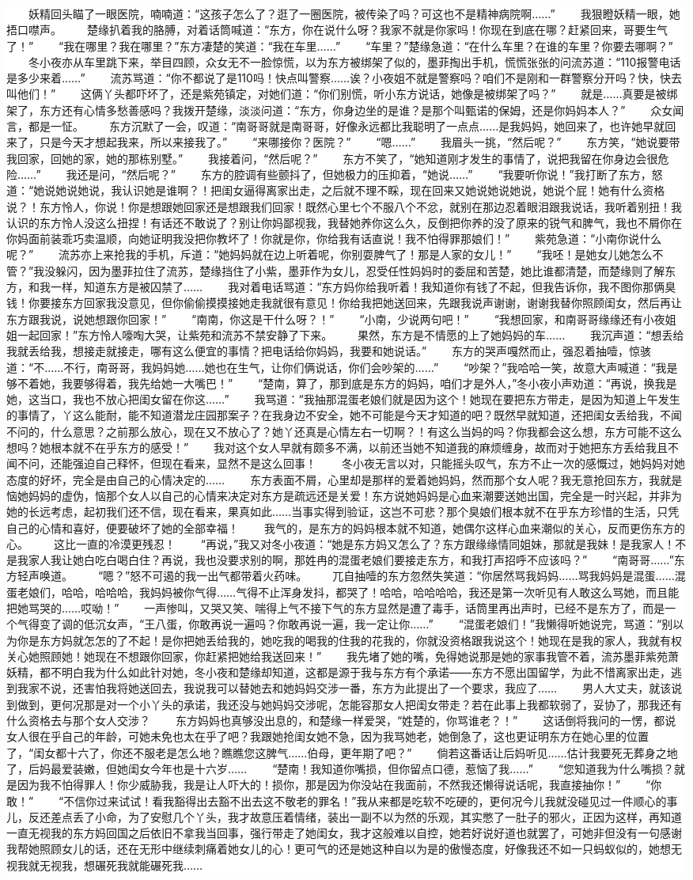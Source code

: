 　　妖精回头瞄了一眼医院，喃喃道：“这孩子怎么了？逛了一圈医院，被传染了吗？可这也不是精神病院啊……”
　　我狠瞪妖精一眼，她捂口噤声。
　　楚缘扒着我的胳膊，对着话筒喊道：“东方，你在说什么呀？我家不就是你家吗！你现在到底在哪？赶紧回来，哥要生气了！”
　　“我在哪里？我在哪里？”东方凄楚的笑道：“我在车里……”
　　“车里？”楚缘急道：“在什么车里？在谁的车里？你要去哪啊？”
　　冬小夜亦从车里跳下来，举目四顾，众女无不一脸惊慌，以为东方被绑架了似的，墨菲掏出手机，慌慌张张的问流苏道：“110报警电话是多少来着……”
　　流苏骂道：“你不都说了是110吗！快点叫警察……诶？小夜姐不就是警察吗？咱们不是刚和一群警察分开吗？快，快去叫他们！”
　　这俩丫头都吓坏了，还是紫苑镇定，对她们道：“你们别慌，听小东方说话，她像是被绑架了吗？”
　　就是……真要是被绑架了，东方还有心情多愁善感吗？我拨开楚缘，淡淡问道：“东方，你身边坐的是谁？是那个叫甄诺的保姆，还是你妈妈本人？”
　　众女闻言，都是一怔。
　　东方沉默了一会，叹道：“南哥哥就是南哥哥，好像永远都比我聪明了一点点……是我妈妈，她回来了，也许她早就回来了，只是今天才想起我来，所以来接我了。”
　　“来哪接你？医院？”
　　“嗯……”
　　我眉头一挑，“然后呢？”
　　东方笑，“她说要带我回家，回她的家，她的那栋别墅。”
　　我接着问，“然后呢？”
　　东方不笑了，“她知道刚才发生的事情了，说把我留在你身边会很危险……”
　　我还是问，“然后呢？”
　　东方的腔调有些颤抖了，但她极力的压抑着，“她说……”
　　“我要听你说！”我打断了东方，怒道：“她说她说她说，我认识她是谁啊？！把闺女逼得离家出走，之后就不理不睬，现在回来又她说她说她说，她说个屁！她有什么资格说？！东方怜人，你说！你是想跟她回家还是想跟我们回家！既然心里七个不服八个不忿，就别在那边忍着眼泪跟我说话，我听着别扭！我认识的东方怜人没这么扭捏！有话还不敢说了？别让你妈鄙视我，我替她养你这么久，反倒把你养的没了原来的锐气和脾气，我也不屑你在你妈面前装乖巧卖温顺，向她证明我没把你教坏了！你就是你，你给我有话直说！我不怕得罪那娘们！”
　　紫苑急道：“小南你说什么呢？”
　　流苏亦上来抢我的手机，斥道：“她妈妈就在边上听着呢，你别耍脾气了！那是人家的女儿！”
　　“我呸！是她女儿她怎么不管？”我没躲闪，因为墨菲拉住了流苏，楚缘挡住了小紫，墨菲作为女儿，忍受任性妈妈时的委屈和苦楚，她比谁都清楚，而楚缘则了解东方，和我一样，知道东方是被囚禁了……
　　我对着电话骂道：“东方妈你给我听着！我知道你有钱了不起，但我告诉你，我不图你那俩臭钱！你要接东方回家我没意见，但你偷偷摸摸接她走我就很有意见！你给我把她送回来，先跟我说声谢谢，谢谢我替你照顾闺女，然后再让东方跟我说，说她想跟你回家！”
　　“南南，你这是干什么呀？！”
　　“小南，少说两句吧！”
　　“我想回家，和南哥哥缘缘还有小夜姐姐一起回家！”东方怜人嚎啕大哭，让紫苑和流苏不禁安静了下来。
　　果然，东方是不情愿的上了她妈妈的车……
　　我沉声道：“想丢给我就丢给我，想接走就接走，哪有这么便宜的事情？把电话给你妈妈，我要和她说话。”
　　东方的哭声嘎然而止，强忍着抽噎，惊骇道：“不……不行，南哥哥，我妈妈她……她也在生气，让你们俩说话，你们会吵架的……”
　　“吵架？”我哈哈一笑，故意大声喊道：“我是够不着她，我要够得着，我先给她一大嘴巴！”
　　“楚南，算了，那到底是东方的妈妈，咱们才是外人，”冬小夜小声劝道：“再说，换我是她，这当口，我也不放心把闺女留在你这……”
　　我骂道：“我抽那混蛋老娘们就是因为这个！她现在要把东方带走，是因为知道上午发生的事情了，丫这么能耐，能不知道潜龙庄园那案子？在我身边不安全，她不可能是今天才知道的吧？既然早就知道，还把闺女丢给我，不闻不问的，什么意思？之前那么放心，现在又不放心了？她丫还真是心情左右一切啊？！有这么当妈的吗？你我都会这么想，东方可能不这么想吗？她根本就不在乎东方的感受！”
　　我对这个女人早就有颇多不满，以前还当她不知道我的麻烦缠身，故而对于她把东方丢给我且不闻不问，还能强迫自己释怀，但现在看来，显然不是这么回事！
　　冬小夜无言以对，只能摇头叹气，东方不止一次的感慨过，她妈妈对她态度的好坏，完全是由自己的心情决定的……
　　东方表面不屑，心里却是那样的爱着她妈妈，然而那个女人呢？我无意抢回东方，我就是恼她妈妈的虚伪，恼那个女人以自己的心情来决定对东方是疏远还是关爱！东方说她妈妈是心血来潮要送她出国，完全是一时兴起，并非为她的长远考虑，起初我们还不信，现在看来，果真如此……当事实得到验证，这岂不可悲？那个臭娘们根本就不在乎东方珍惜的生活，只凭自己的心情和喜好，便要破坏了她的全部幸福！
　　我气的，是东方的妈妈根本就不知道，她偶尔这样心血来潮似的关心，反而更伤东方的心。
　　这比一直的冷漠更残忍！
　　“再说，”我又对冬小夜道：“她是东方妈又怎么了？东方跟缘缘情同姐妹，那就是我妹！是我家人！不是我家人我让她白吃白喝白住？再说，我也没要求别的啊，那姓冉的混蛋老娘们要接走东方，和我打声招呼不应该吗？”
　　“南哥哥……”东方轻声唤道。
　　“嗯？”怒不可遏的我一出气都带着火药味。
　　兀自抽噎的东方忽然失笑道：“你居然骂我妈妈……骂我妈妈是混蛋……混蛋老娘们，哈哈，哈哈哈，我妈妈被你气得……气得不止浑身发抖，都哭了！哈哈，哈哈哈哈，我还是第一次听见有人敢这么骂她，而且能把她骂哭的……哎呦！”
　　一声惨叫，又哭又笑、喘得上气不接下气的东方显然是遭了毒手，话筒里再出声时，已经不是东方了，而是一个气得变了调的低沉女声，“王八蛋，你敢再说一遍吗？你敢再说一遍，我一定让你……”
　　“混蛋老娘们！”我懒得听她说完，骂道：“别以为你是东方妈就怎怎的了不起！是你把她丢给我的，她吃我的喝我的住我的花我的，你就没资格跟我说这个！她现在是我的家人，我就有权关心她照顾她！她现在不想跟你回家，你赶紧把她给我送回来！”
　　我先堵了她的嘴，免得她说那是她的家事我管不着，流苏墨菲紫苑萧妖精，都不明白我为什么如此针对她，冬小夜和楚缘却知道，这都是源于我与东方有个承诺——东方不愿出国留学，为此不惜离家出走，逃到我家不说，还害怕我将她送回去，我说我可以替她去和她妈妈交涉一番，东方为此提出了一个要求，我应了……
　　男人大丈夫，就该说到做到，更何况那是对一个小丫头的承诺，我还没与她妈妈交涉呢，怎能容那女人把闺女带走？若在此事上我都软弱了，妥协了，那我还有什么资格去与那个女人交涉？
　　东方妈妈也真够没出息的，和楚缘一样爱哭，“姓楚的，你骂谁老？！”
　　这话倒将我问的一愣，都说女人很在乎自己的年龄，可她未免也太在乎了吧？我跟她抢闺女她不急，因为我骂她老，她倒急了，这也更证明东方在她心里的位置了，“闺女都十六了，你还不服老是怎么地？瞧瞧您这脾气……伯母，更年期了吧？”
　　倘若这番话让后妈听见……估计我要死无葬身之地了，后妈最爱装嫩，但她闺女今年也是十六岁……
　　“楚南！我知道你嘴损，但你留点口德，惹恼了我……”
　　“您知道我为什么嘴损？就是因为我不怕得罪人！你少威胁我，我是让人吓大的！损你，那是因为你没站在我面前，不然我还懒得说话呢，我直接抽你！”
　　“你敢！”
　　“不信你过来试试！看我豁得出去豁不出去这不敬老的罪名！”我从来都是吃软不吃硬的，更何况今儿我就没碰见过一件顺心的事儿，反还差点丢了小命，为了安慰几个丫头，我才故意压着情绪，装出一副不以为然的乐观，其实憋了一肚子的邪火，正因为这样，再知道一直无视我的东方妈回国之后依旧不拿我当回事，强行带走了她闺女，我才这般难以自控，她若好说好道也就罢了，可她非但没有一句感谢我帮她照顾女儿的话，还在无形中继续刺痛着她女儿的心！更可气的还是她这种自以为是的傲慢态度，好像我还不如一只蚂蚁似的，她想无视我就无视我，想碾死我就能碾死我……